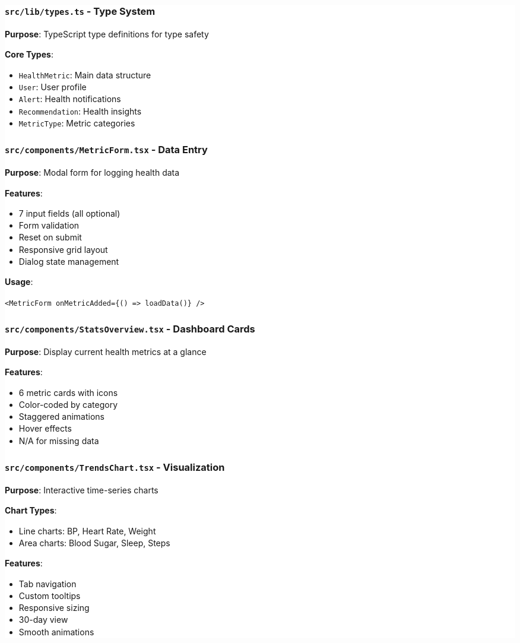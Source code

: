 ### `src/lib/types.ts` - Type System

**Purpose**: TypeScript type definitions for type safety

**Core Types**:

- `HealthMetric`: Main data structure
- `User`: User profile
- `Alert`: Health notifications
- `Recommendation`: Health insights
- `MetricType`: Metric categories

### `src/components/MetricForm.tsx` - Data Entry

**Purpose**: Modal form for logging health data

**Features**:

- 7 input fields (all optional)
- Form validation
- Reset on submit
- Responsive grid layout
- Dialog state management

**Usage**:

```tsx
<MetricForm onMetricAdded={() => loadData()} />
```

### `src/components/StatsOverview.tsx` - Dashboard Cards

**Purpose**: Display current health metrics at a glance

**Features**:

- 6 metric cards with icons
- Color-coded by category
- Staggered animations
- Hover effects
- N/A for missing data

### `src/components/TrendsChart.tsx` - Visualization

**Purpose**: Interactive time-series charts

**Chart Types**:

- Line charts: BP, Heart Rate, Weight
- Area charts: Blood Sugar, Sleep, Steps

**Features**:

- Tab navigation
- Custom tooltips
- Responsive sizing
- 30-day view
- Smooth animations
